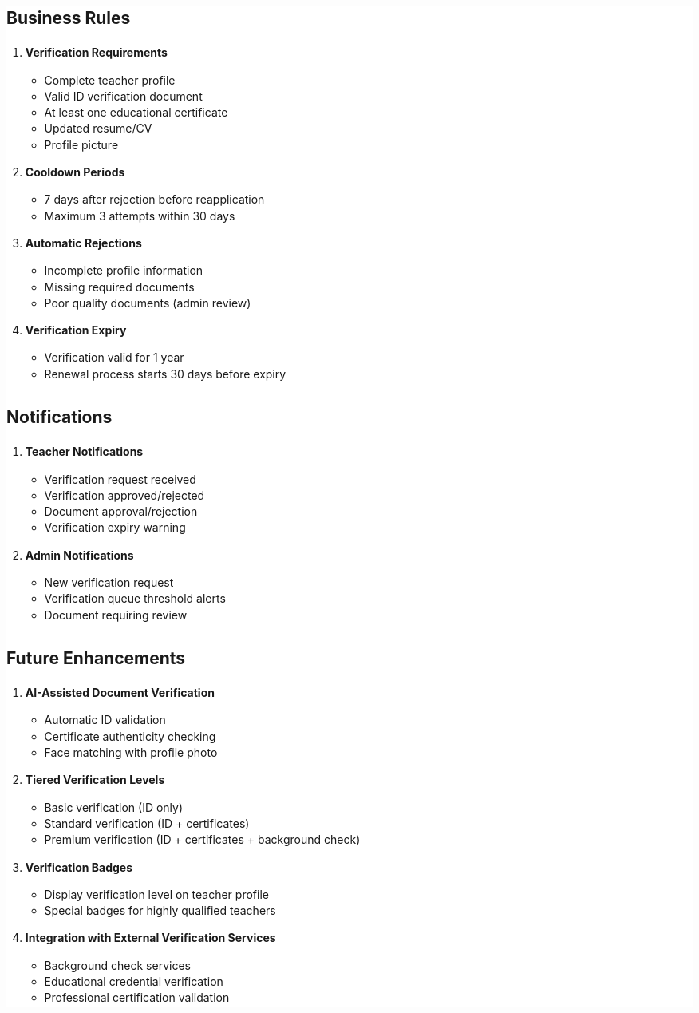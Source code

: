 ## Business Rules

1. **Verification Requirements**
   - Complete teacher profile
   - Valid ID verification document
   - At least one educational certificate
   - Updated resume/CV
   - Profile picture

2. **Cooldown Periods**
   - 7 days after rejection before reapplication
   - Maximum 3 attempts within 30 days

3. **Automatic Rejections**
   - Incomplete profile information
   - Missing required documents
   - Poor quality documents (admin review)

4. **Verification Expiry**
   - Verification valid for 1 year
   - Renewal process starts 30 days before expiry

## Notifications

1. **Teacher Notifications**
   - Verification request received
   - Verification approved/rejected
   - Document approval/rejection
   - Verification expiry warning

2. **Admin Notifications**
   - New verification request
   - Verification queue threshold alerts
   - Document requiring review

## Future Enhancements

1. **AI-Assisted Document Verification**
   - Automatic ID validation
   - Certificate authenticity checking
   - Face matching with profile photo

2. **Tiered Verification Levels**
   - Basic verification (ID only)
   - Standard verification (ID + certificates)
   - Premium verification (ID + certificates + background check)

3. **Verification Badges**
   - Display verification level on teacher profile
   - Special badges for highly qualified teachers

4. **Integration with External Verification Services**
   - Background check services
   - Educational credential verification
   - Professional certification validation 
